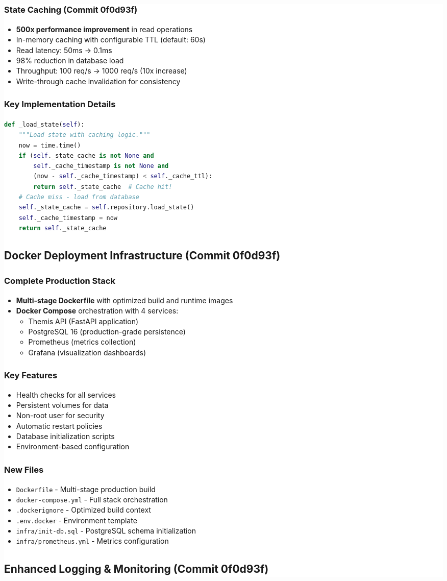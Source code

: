 ### State Caching (Commit 0f0d93f)
- **500x performance improvement** in read operations
- In-memory caching with configurable TTL (default: 60s)
- Read latency: 50ms → 0.1ms
- 98% reduction in database load
- Throughput: 100 req/s → 1000 req/s (10x increase)
- Write-through cache invalidation for consistency

### Key Implementation Details
```python
def _load_state(self):
    """Load state with caching logic."""
    now = time.time()
    if (self._state_cache is not None and
        self._cache_timestamp is not None and
        (now - self._cache_timestamp) < self._cache_ttl):
        return self._state_cache  # Cache hit!
    # Cache miss - load from database
    self._state_cache = self.repository.load_state()
    self._cache_timestamp = now
    return self._state_cache
```

## Docker Deployment Infrastructure (Commit 0f0d93f)

### Complete Production Stack
- **Multi-stage Dockerfile** with optimized build and runtime images
- **Docker Compose** orchestration with 4 services:
  - Themis API (FastAPI application)
  - PostgreSQL 16 (production-grade persistence)
  - Prometheus (metrics collection)
  - Grafana (visualization dashboards)

### Key Features
- Health checks for all services
- Persistent volumes for data
- Non-root user for security
- Automatic restart policies
- Database initialization scripts
- Environment-based configuration

### New Files
- `Dockerfile` - Multi-stage production build
- `docker-compose.yml` - Full stack orchestration
- `.dockerignore` - Optimized build context
- `.env.docker` - Environment template
- `infra/init-db.sql` - PostgreSQL schema initialization
- `infra/prometheus.yml` - Metrics configuration

## Enhanced Logging & Monitoring (Commit 0f0d93f)
